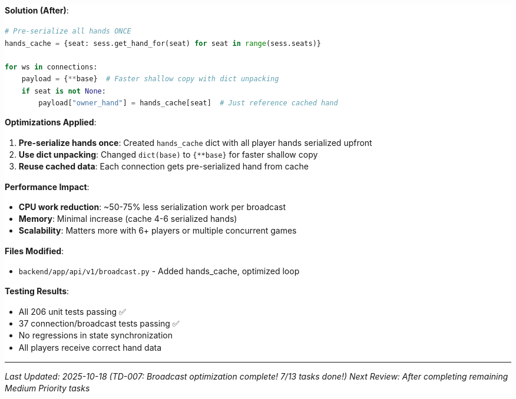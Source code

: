 **Solution (After)**:
```python
# Pre-serialize all hands ONCE
hands_cache = {seat: sess.get_hand_for(seat) for seat in range(sess.seats)}

for ws in connections:
    payload = {**base}  # Faster shallow copy with dict unpacking
    if seat is not None:
        payload["owner_hand"] = hands_cache[seat]  # Just reference cached hand
```

**Optimizations Applied**:
1. **Pre-serialize hands once**: Created `hands_cache` dict with all player hands serialized upfront
2. **Use dict unpacking**: Changed `dict(base)` to `{**base}` for faster shallow copy
3. **Reuse cached data**: Each connection gets pre-serialized hand from cache

**Performance Impact**:
- **CPU work reduction**: ~50-75% less serialization work per broadcast
- **Memory**: Minimal increase (cache 4-6 serialized hands)
- **Scalability**: Matters more with 6+ players or multiple concurrent games

**Files Modified**:
- `backend/app/api/v1/broadcast.py` - Added hands_cache, optimized loop

**Testing Results**:
- All 206 unit tests passing ✅
- 37 connection/broadcast tests passing ✅
- No regressions in state synchronization
- All players receive correct hand data

---

_Last Updated: 2025-10-18 (TD-007: Broadcast optimization complete! 7/13 tasks done!)_
_Next Review: After completing remaining Medium Priority tasks_
